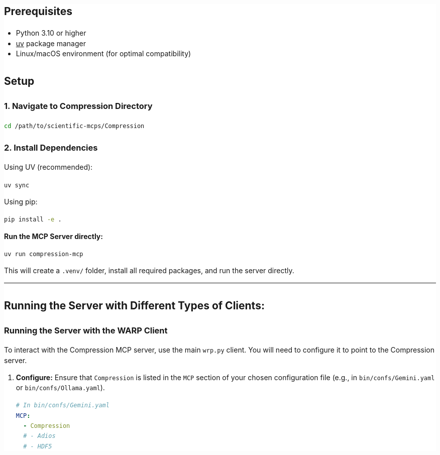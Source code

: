 ## Prerequisites

- Python 3.10 or higher
- [uv](https://docs.astral.sh/uv/) package manager
- Linux/macOS environment (for optimal compatibility)

## Setup

### 1. Navigate to Compression Directory
```bash
cd /path/to/scientific-mcps/Compression
```
### 2. Install Dependencies
Using UV (recommended):
```bash
uv sync
```

Using pip:
```bash
pip install -e .
```
**Run the MCP Server directly:**

   ```bash
   uv run compression-mcp
   ```
   
   This will create a `.venv/` folder, install all required packages, and run the server directly.

--- 

## Running the Server with Different Types of Clients:

### Running the Server with the WARP Client
To interact with the Compression MCP server, use the main `wrp.py` client. You will need to configure it to point to the Compression server.

1.  **Configure:** Ensure that `Compression` is listed in the `MCP` section of your chosen configuration file (e.g., in `bin/confs/Gemini.yaml` or `bin/confs/Ollama.yaml`).
    ```yaml
    # In bin/confs/Gemini.yaml
    MCP:
      - Compression
      # - Adios
      # - HDF5
    ```
